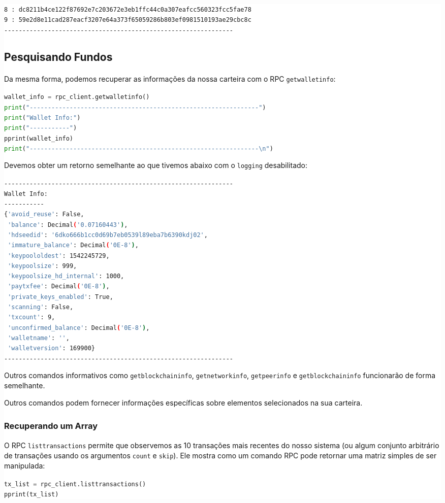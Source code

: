 ```
8 : dc8211b4ce122f87692e7c203672e3eb1ffc44c0a307eafcc560323fcc5fae78
9 : 59e2d8e11cad287eacf3207e64a373f65059286b803ef0981510193ae29cbc8c
---------------------------------------------------------------
```

## Pesquisando Fundos

Da mesma forma, podemos recuperar as informações da nossa carteira com o RPC `getwalletinfo`:

```py
wallet_info = rpc_client.getwalletinfo()
print("---------------------------------------------------------------")
print("Wallet Info:")
print("-----------")
pprint(wallet_info)
print("---------------------------------------------------------------\n")
```

Devemos obter um retorno semelhante ao que tivemos abaixo com o `logging` desabilitado:

```sh
---------------------------------------------------------------
Wallet Info:
-----------
{'avoid_reuse': False,
 'balance': Decimal('0.07160443'),
 'hdseedid': '6dko666b1cc0d69b7eb0539l89eba7b6390kdj02',
 'immature_balance': Decimal('0E-8'),
 'keypoololdest': 1542245729,
 'keypoolsize': 999,
 'keypoolsize_hd_internal': 1000,
 'paytxfee': Decimal('0E-8'),
 'private_keys_enabled': True,
 'scanning': False,
 'txcount': 9,
 'unconfirmed_balance': Decimal('0E-8'),
 'walletname': '',
 'walletversion': 169900}
---------------------------------------------------------------
```
Outros comandos informativos como `getblockchaininfo`, `getnetworkinfo`, `getpeerinfo` e `getblockchaininfo` funcionarão de forma semelhante.

Outros comandos podem fornecer informações específicas sobre elementos selecionados na sua carteira.

### Recuperando um Array

O RPC `listtransactions` permite que observemos as 10 transações mais recentes do nosso sistema (ou algum conjunto arbitrário de transações usando os argumentos `count` e `skip`). Ele mostra como um comando RPC pode retornar uma matriz simples de ser manipulada:

```py
tx_list = rpc_client.listtransactions()
pprint(tx_list)
```
